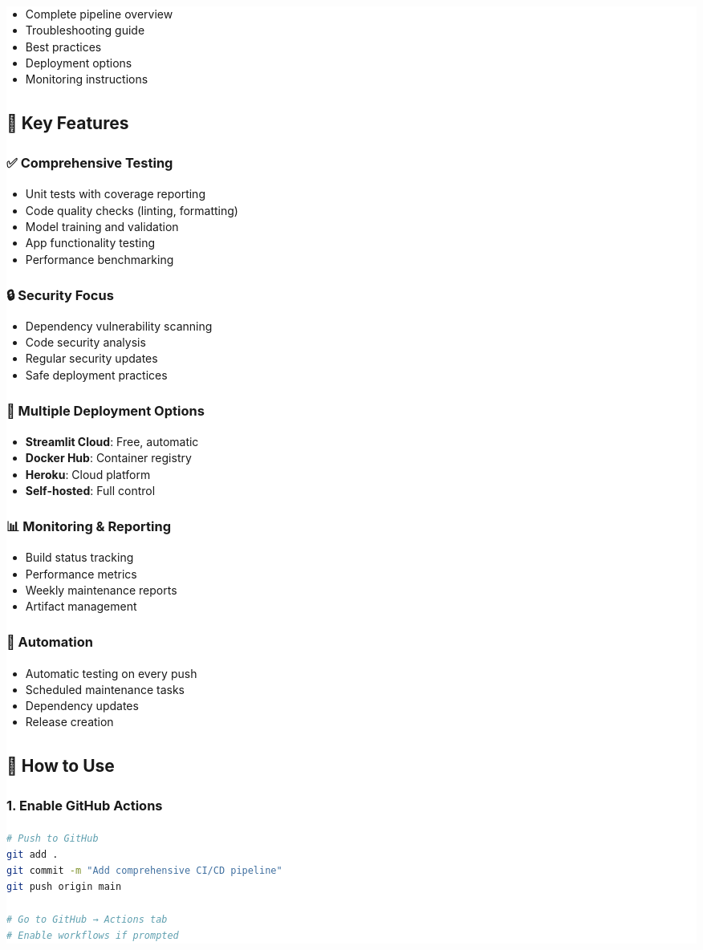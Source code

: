 - Complete pipeline overview
- Troubleshooting guide
- Best practices
- Deployment options
- Monitoring instructions

## 🎯 **Key Features**

### **✅ Comprehensive Testing**

- Unit tests with coverage reporting
- Code quality checks (linting, formatting)
- Model training and validation
- App functionality testing
- Performance benchmarking

### **🔒 Security Focus**

- Dependency vulnerability scanning
- Code security analysis
- Regular security updates
- Safe deployment practices

### **🚀 Multiple Deployment Options**

- **Streamlit Cloud**: Free, automatic
- **Docker Hub**: Container registry
- **Heroku**: Cloud platform
- **Self-hosted**: Full control

### **📊 Monitoring & Reporting**

- Build status tracking
- Performance metrics
- Weekly maintenance reports
- Artifact management

### **🔄 Automation**

- Automatic testing on every push
- Scheduled maintenance tasks
- Dependency updates
- Release creation

## 🚀 **How to Use**

### **1. Enable GitHub Actions**

```bash
# Push to GitHub
git add .
git commit -m "Add comprehensive CI/CD pipeline"
git push origin main

# Go to GitHub → Actions tab
# Enable workflows if prompted
```
